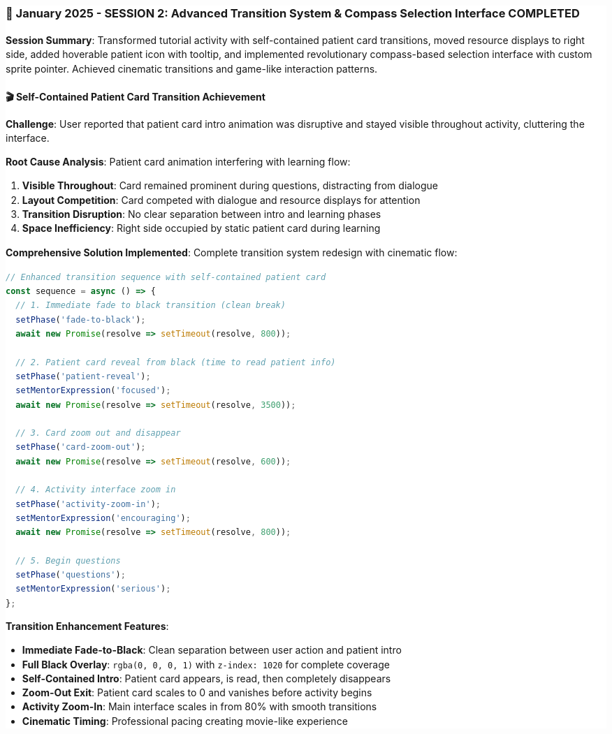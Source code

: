 ### 🌟 January 2025 - SESSION 2: Advanced Transition System & Compass Selection Interface COMPLETED
**Session Summary**: Transformed tutorial activity with self-contained patient card transitions, moved resource displays to right side, added hoverable patient icon with tooltip, and implemented revolutionary compass-based selection interface with custom sprite pointer. Achieved cinematic transitions and game-like interaction patterns.

#### 🎬 **Self-Contained Patient Card Transition Achievement**
**Challenge**: User reported that patient card intro animation was disruptive and stayed visible throughout activity, cluttering the interface.

**Root Cause Analysis**: Patient card animation interfering with learning flow:
1. **Visible Throughout**: Card remained prominent during questions, distracting from dialogue
2. **Layout Competition**: Card competed with dialogue and resource displays for attention
3. **Transition Disruption**: No clear separation between intro and learning phases
4. **Space Inefficiency**: Right side occupied by static patient card during learning

**Comprehensive Solution Implemented**: Complete transition system redesign with cinematic flow:
```typescript
// Enhanced transition sequence with self-contained patient card
const sequence = async () => {
  // 1. Immediate fade to black transition (clean break)
  setPhase('fade-to-black');
  await new Promise(resolve => setTimeout(resolve, 800));
  
  // 2. Patient card reveal from black (time to read patient info)
  setPhase('patient-reveal');
  setMentorExpression('focused');
  await new Promise(resolve => setTimeout(resolve, 3500));
  
  // 3. Card zoom out and disappear
  setPhase('card-zoom-out');
  await new Promise(resolve => setTimeout(resolve, 600));
  
  // 4. Activity interface zoom in
  setPhase('activity-zoom-in');
  setMentorExpression('encouraging');
  await new Promise(resolve => setTimeout(resolve, 800));
  
  // 5. Begin questions
  setPhase('questions');
  setMentorExpression('serious');
};
```

**Transition Enhancement Features**:
- **Immediate Fade-to-Black**: Clean separation between user action and patient intro
- **Full Black Overlay**: `rgba(0, 0, 0, 1)` with `z-index: 1020` for complete coverage
- **Self-Contained Intro**: Patient card appears, is read, then completely disappears
- **Zoom-Out Exit**: Patient card scales to 0 and vanishes before activity begins
- **Activity Zoom-In**: Main interface scales in from 80% with smooth transitions
- **Cinematic Timing**: Professional pacing creating movie-like experience
